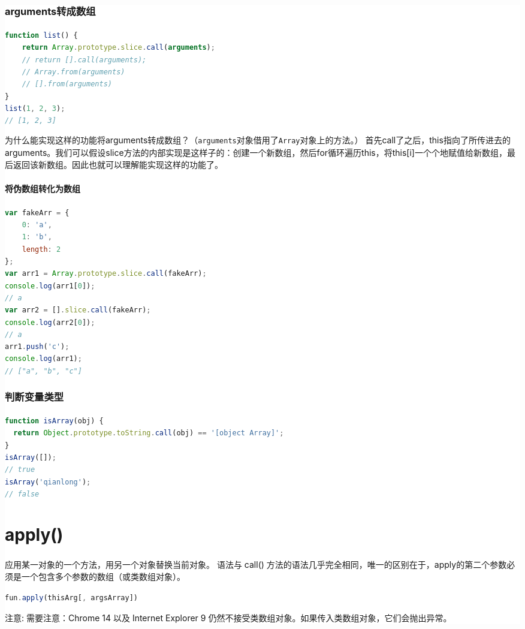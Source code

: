 ### arguments转成数组
``` javascript
function list() {
	return Array.prototype.slice.call(arguments);
	// return [].call(arguments);
	// Array.from(arguments)
	// [].from(arguments)
}
list(1, 2, 3);
// [1, 2, 3]
```
为什么能实现这样的功能将arguments转成数组？（`arguments`对象借用了`Array`对象上的方法。）
首先call了之后，this指向了所传进去的arguments。我们可以假设slice方法的内部实现是这样子的：创建一个新数组，然后for循环遍历this，将this[i]一个个地赋值给新数组，最后返回该新数组。因此也就可以理解能实现这样的功能了。

#### 将伪数组转化为数组

``` javascript
var fakeArr = {
	0: 'a',
	1: 'b',
	length: 2
};
var arr1 = Array.prototype.slice.call(fakeArr);
console.log(arr1[0]);
// a
var arr2 = [].slice.call(fakeArr);
console.log(arr2[0]);
// a
arr1.push('c');
console.log(arr1);
// ["a", "b", "c"]
```

### 判断变量类型
``` javascript
function isArray(obj) {
  return Object.prototype.toString.call(obj) == '[object Array]';
}
isArray([]);
// true
isArray('qianlong');
// false
```

# apply()
应用某一对象的一个方法，用另一个对象替换当前对象。 
语法与 call() 方法的语法几乎完全相同，唯一的区别在于，apply的第二个参数必须是一个包含多个参数的数组（或类数组对象）。
``` javascript
fun.apply(thisArg[, argsArray])
```
注意: 需要注意：Chrome 14 以及 Internet Explorer 9 仍然不接受类数组对象。如果传入类数组对象，它们会抛出异常。
